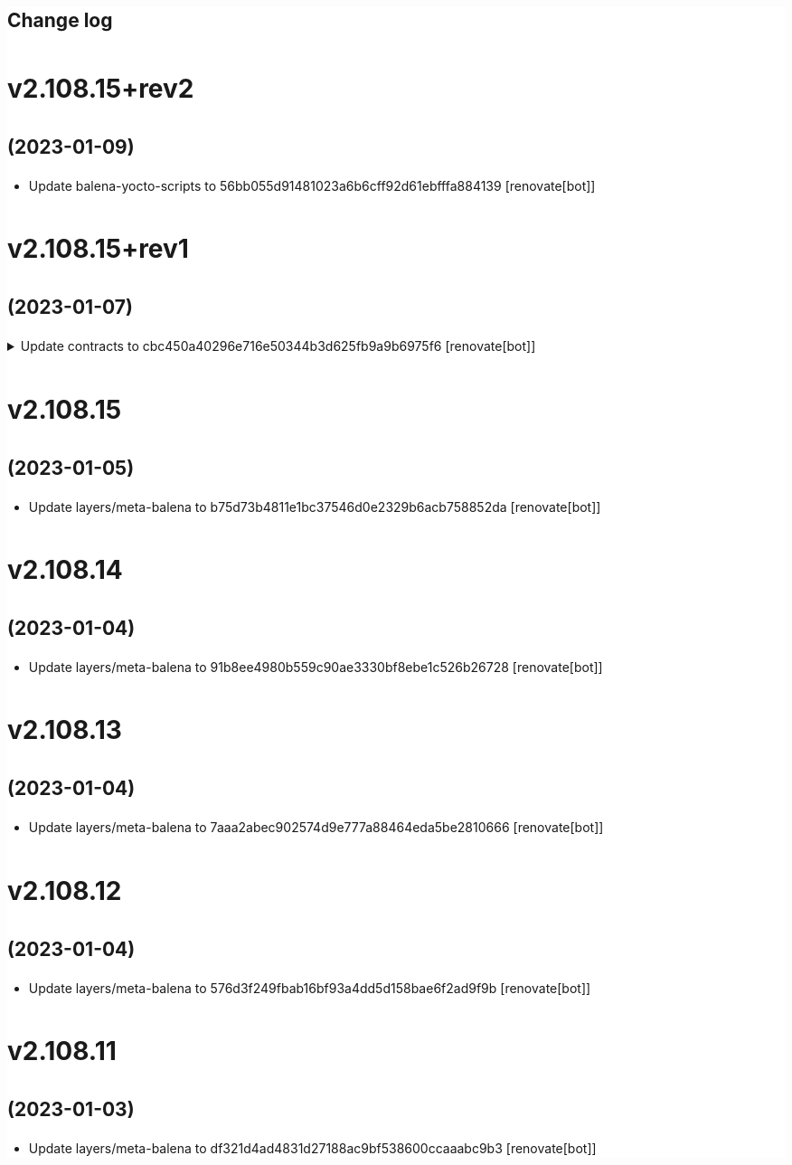 Change log
-----------

# v2.108.15+rev2
## (2023-01-09)

* Update balena-yocto-scripts to 56bb055d91481023a6b6cff92d61ebfffa884139 [renovate[bot]]

# v2.108.15+rev1
## (2023-01-07)


<details><summary> Update contracts to cbc450a40296e716e50344b3d625fb9a9b6975f6 [renovate[bot]] </summary></details>

# v2.108.15
## (2023-01-05)

* Update layers/meta-balena to b75d73b4811e1bc37546d0e2329b6acb758852da [renovate[bot]]

# v2.108.14
## (2023-01-04)

* Update layers/meta-balena to 91b8ee4980b559c90ae3330bf8ebe1c526b26728 [renovate[bot]]

# v2.108.13
## (2023-01-04)

* Update layers/meta-balena to 7aaa2abec902574d9e777a88464eda5be2810666 [renovate[bot]]

# v2.108.12
## (2023-01-04)

* Update layers/meta-balena to 576d3f249fbab16bf93a4dd5d158bae6f2ad9f9b [renovate[bot]]

# v2.108.11
## (2023-01-03)

* Update layers/meta-balena to df321d4ad4831d27188ac9bf538600ccaaabc9b3 [renovate[bot]]
